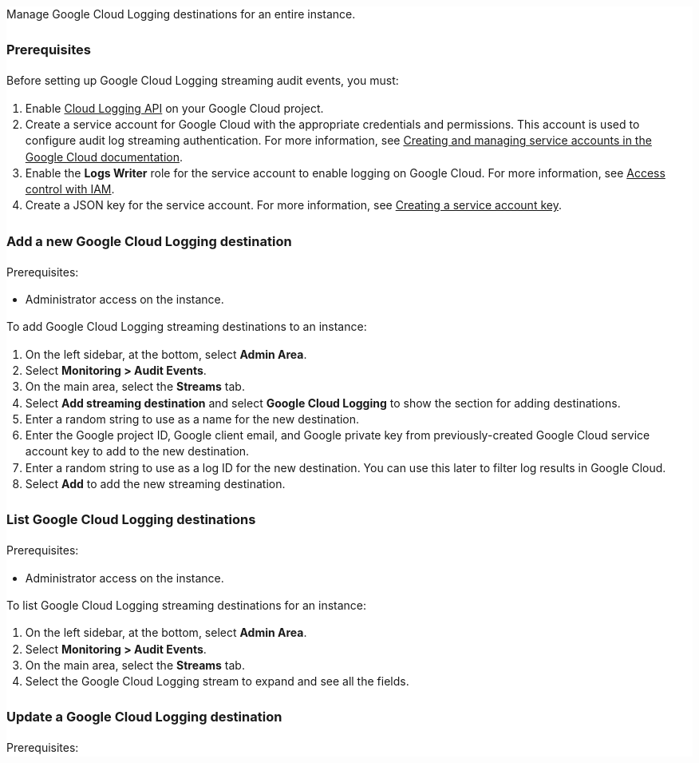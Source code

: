 Manage Google Cloud Logging destinations for an entire instance.

### Prerequisites

Before setting up Google Cloud Logging streaming audit events, you must:

1. Enable [Cloud Logging API](https://console.cloud.google.com/marketplace/product/google/logging.googleapis.com) on your Google Cloud project.
1. Create a service account for Google Cloud with the appropriate credentials and permissions. This account is used to configure audit log streaming authentication.
   For more information, see [Creating and managing service accounts in the Google Cloud documentation](https://cloud.google.com/iam/docs/service-accounts-create#creating).
1. Enable the **Logs Writer** role for the service account to enable logging on Google Cloud. For more information, see [Access control with IAM](https://cloud.google.com/logging/docs/access-control#logging.logWriter).
1. Create a JSON key for the service account. For more information, see [Creating a service account key](https://cloud.google.com/iam/docs/keys-create-delete#creating).

### Add a new Google Cloud Logging destination

Prerequisites:

- Administrator access on the instance.

To add Google Cloud Logging streaming destinations to an instance:

1. On the left sidebar, at the bottom, select **Admin Area**.
1. Select **Monitoring > Audit Events**.
1. On the main area, select the **Streams** tab.
1. Select **Add streaming destination** and select **Google Cloud Logging** to show the section for adding destinations.
1. Enter a random string to use as a name for the new destination.
1. Enter the Google project ID, Google client email, and Google private key from previously-created Google Cloud service account key to add to the new destination.
1. Enter a random string to use as a log ID for the new destination. You can use this later to filter log results in Google Cloud.
1. Select **Add** to add the new streaming destination.

### List Google Cloud Logging destinations

Prerequisites:

- Administrator access on the instance.

To list Google Cloud Logging streaming destinations for an instance:

1. On the left sidebar, at the bottom, select **Admin Area**.
1. Select **Monitoring > Audit Events**.
1. On the main area, select the **Streams** tab.
1. Select the Google Cloud Logging stream to expand and see all the fields.

### Update a Google Cloud Logging destination

Prerequisites:
